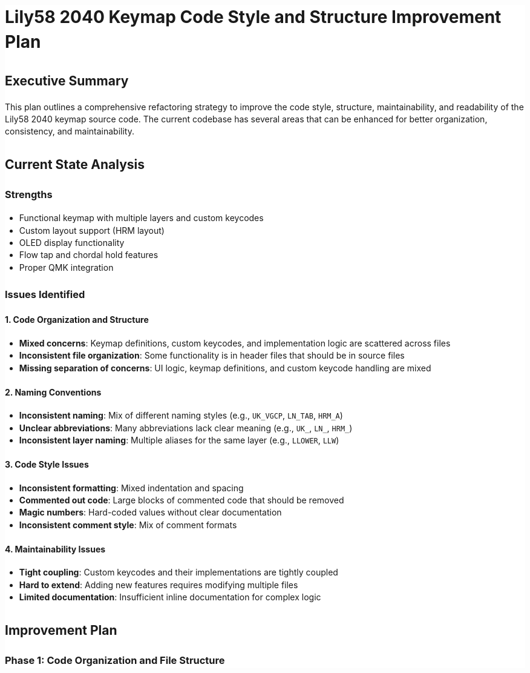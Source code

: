 # Lily58 2040 Keymap Code Style and Structure Improvement Plan

## Executive Summary

This plan outlines a comprehensive refactoring strategy to improve the code style, structure, maintainability, and readability of the Lily58 2040 keymap source code. The current codebase has several areas that can be enhanced for better organization, consistency, and maintainability.

## Current State Analysis

### Strengths
- Functional keymap with multiple layers and custom keycodes
- Custom layout support (HRM layout)
- OLED display functionality
- Flow tap and chordal hold features
- Proper QMK integration

### Issues Identified

#### 1. Code Organization and Structure
- **Mixed concerns**: Keymap definitions, custom keycodes, and implementation logic are scattered across files
- **Inconsistent file organization**: Some functionality is in header files that should be in source files
- **Missing separation of concerns**: UI logic, keymap definitions, and custom keycode handling are mixed

#### 2. Naming Conventions
- **Inconsistent naming**: Mix of different naming styles (e.g., `UK_VGCP`, `LN_TAB`, `HRM_A`)
- **Unclear abbreviations**: Many abbreviations lack clear meaning (e.g., `UK_`, `LN_`, `HRM_`)
- **Inconsistent layer naming**: Multiple aliases for the same layer (e.g., `LLOWER`, `LLW`)

#### 3. Code Style Issues
- **Inconsistent formatting**: Mixed indentation and spacing
- **Commented out code**: Large blocks of commented code that should be removed
- **Magic numbers**: Hard-coded values without clear documentation
- **Inconsistent comment style**: Mix of comment formats

#### 4. Maintainability Issues
- **Tight coupling**: Custom keycodes and their implementations are tightly coupled
- **Hard to extend**: Adding new features requires modifying multiple files
- **Limited documentation**: Insufficient inline documentation for complex logic

## Improvement Plan

### Phase 1: Code Organization and File Structure

